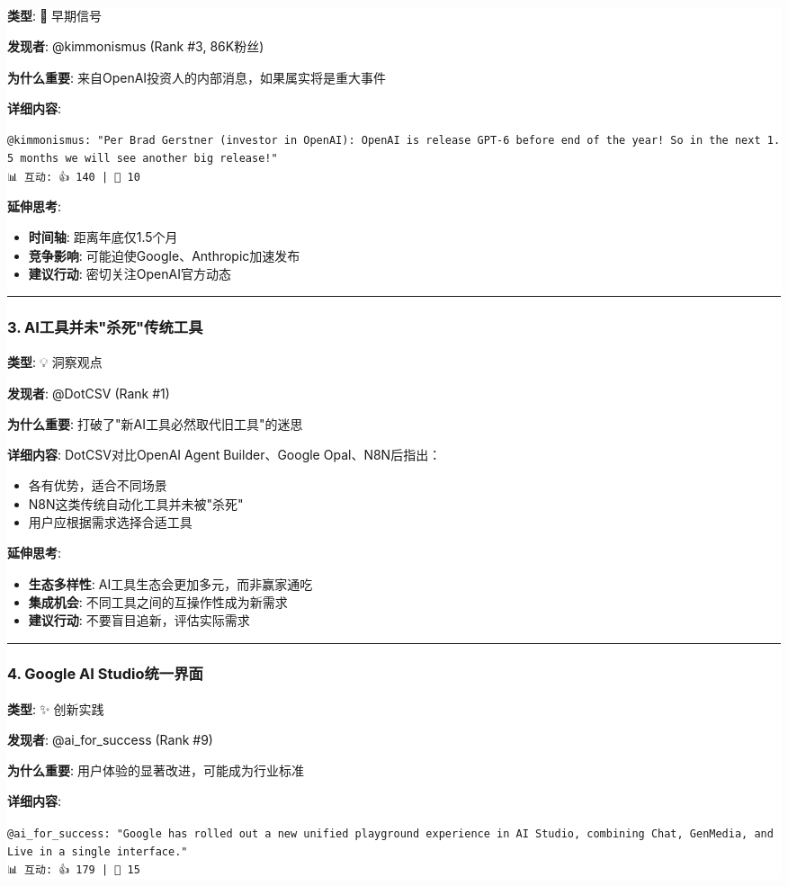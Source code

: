 **类型**: 📡 早期信号

**发现者**: @kimmonismus (Rank #3, 86K粉丝)

**为什么重要**:
来自OpenAI投资人的内部消息，如果属实将是重大事件

**详细内容**:
```
@kimmonismus: "Per Brad Gerstner (investor in OpenAI): OpenAI is release GPT-6 before end of the year! So in the next 1.5 months we will see another big release!"
📊 互动: 👍 140 | 🔄 10
```

**延伸思考**:
- **时间轴**: 距离年底仅1.5个月
- **竞争影响**: 可能迫使Google、Anthropic加速发布
- **建议行动**: 密切关注OpenAI官方动态

---

### 3. AI工具并未"杀死"传统工具

**类型**: 💡 洞察观点

**发现者**: @DotCSV (Rank #1)

**为什么重要**:
打破了"新AI工具必然取代旧工具"的迷思

**详细内容**:
DotCSV对比OpenAI Agent Builder、Google Opal、N8N后指出：
- 各有优势，适合不同场景
- N8N这类传统自动化工具并未被"杀死"
- 用户应根据需求选择合适工具

**延伸思考**:
- **生态多样性**: AI工具生态会更加多元，而非赢家通吃
- **集成机会**: 不同工具之间的互操作性成为新需求
- **建议行动**: 不要盲目追新，评估实际需求

---

### 4. Google AI Studio统一界面

**类型**: ✨ 创新实践

**发现者**: @ai_for_success (Rank #9)

**为什么重要**:
用户体验的显著改进，可能成为行业标准

**详细内容**:
```
@ai_for_success: "Google has rolled out a new unified playground experience in AI Studio, combining Chat, GenMedia, and Live in a single interface."
📊 互动: 👍 179 | 🔄 15
```
